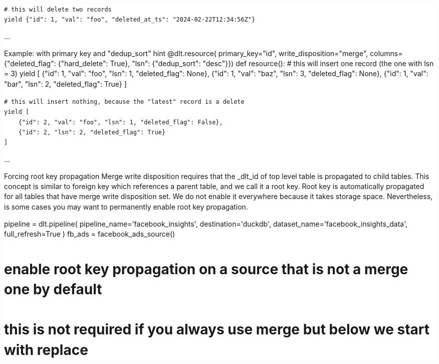     # this will delete two records
    yield {"id": 1, "val": "foo", "deleted_at_ts": "2024-02-22T12:34:56Z"}
...

Example: with primary key and "dedup_sort" hint
@dlt.resource(
    primary_key="id",
    write_disposition="merge",
    columns={"deleted_flag": {"hard_delete": True}, "lsn": {"dedup_sort": "desc"}})
def resource():
    # this will insert one record (the one with lsn = 3)
    yield [
        {"id": 1, "val": "foo", "lsn": 1, "deleted_flag": None},
        {"id": 1, "val": "baz", "lsn": 3, "deleted_flag": None},
        {"id": 1, "val": "bar", "lsn": 2, "deleted_flag": True}
    ]

    # this will insert nothing, because the "latest" record is a delete
    yield [
        {"id": 2, "val": "foo", "lsn": 1, "deleted_flag": False},
        {"id": 2, "lsn": 2, "deleted_flag": True}
    ]
...

Forcing root key propagation
Merge write disposition requires that the _dlt_id of top level table is propagated to child tables. This concept is similar to foreign key which references a parent table, and we call it a root key. Root key is automatically propagated for all tables that have merge write disposition set. We do not enable it everywhere because it takes storage space. Nevertheless, is some cases you may want to permanently enable root key propagation.

pipeline = dlt.pipeline(
    pipeline_name='facebook_insights',
    destination='duckdb',
    dataset_name='facebook_insights_data',
    full_refresh=True
)
fb_ads = facebook_ads_source()

# enable root key propagation on a source that is not a merge one by default

# this is not required if you always use merge but below we start with replace
